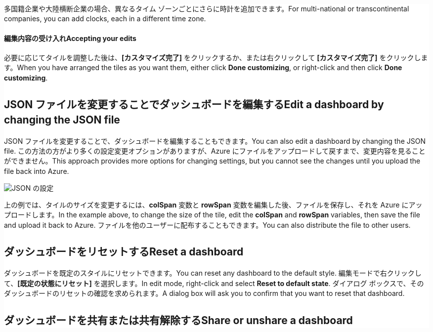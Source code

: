 <span data-ttu-id="351c6-187">多国籍企業や大陸横断企業の場合、異なるタイム ゾーンごとにさらに時計を追加できます。</span><span class="sxs-lookup"><span data-stu-id="351c6-187">For multi-national or transcontinental companies, you can add clocks, each in a different time zone.</span></span>

#### <a name="accepting-your-edits"></a><span data-ttu-id="351c6-188">編集内容の受け入れ</span><span class="sxs-lookup"><span data-stu-id="351c6-188">Accepting your edits</span></span>

<span data-ttu-id="351c6-189">必要に応じてタイルを調整した後は、**[カスタマイズ完了]** をクリックするか、または右クリックして **[カスタマイズ完了]** をクリックします。</span><span class="sxs-lookup"><span data-stu-id="351c6-189">When you have arranged the tiles as you want them, either click **Done customizing**, or right-click and then click **Done customizing**.</span></span>

## <a name="edit-a-dashboard-by-changing-the-json-file"></a><span data-ttu-id="351c6-190">JSON ファイルを変更することでダッシュボードを編集する</span><span class="sxs-lookup"><span data-stu-id="351c6-190">Edit a dashboard by changing the JSON file</span></span>

<span data-ttu-id="351c6-191">JSON ファイルを変更することで、ダッシュボードを編集することもできます。</span><span class="sxs-lookup"><span data-stu-id="351c6-191">You can also edit a dashboard by changing the JSON file.</span></span> <span data-ttu-id="351c6-192">この方法の方がより多くの設定変更オプションがありますが、Azure にファイルをアップロードして戻すまで、変更内容を見ることができません。</span><span class="sxs-lookup"><span data-stu-id="351c6-192">This approach provides more options for changing settings, but you cannot see the changes until you upload the file back into Azure.</span></span>

![JSON の設定](../media-draft/8-json-code.png)

<span data-ttu-id="351c6-194">上の例では、タイルのサイズを変更するには、**colSpan** 変数と **rowSpan** 変数を編集した後、ファイルを保存し、それを Azure にアップロードします。</span><span class="sxs-lookup"><span data-stu-id="351c6-194">In the example above, to change the size of the tile, edit the **colSpan** and **rowSpan** variables, then save the file and upload it back to Azure.</span></span> <span data-ttu-id="351c6-195">ファイルを他のユーザーに配布することもできます。</span><span class="sxs-lookup"><span data-stu-id="351c6-195">You can also distribute the file to other users.</span></span>

## <a name="reset-a-dashboard"></a><span data-ttu-id="351c6-196">ダッシュボードをリセットする</span><span class="sxs-lookup"><span data-stu-id="351c6-196">Reset a dashboard</span></span>

<span data-ttu-id="351c6-197">ダッシュボードを既定のスタイルにリセットできます。</span><span class="sxs-lookup"><span data-stu-id="351c6-197">You can reset any dashboard to the default style.</span></span> <span data-ttu-id="351c6-198">編集モードで右クリックして、**[既定の状態にリセット]** を選択します。</span><span class="sxs-lookup"><span data-stu-id="351c6-198">In edit mode, right-click and select **Reset to default state**.</span></span> <span data-ttu-id="351c6-199">ダイアログ ボックスで、そのダッシュボードのリセットの確認を求められます。</span><span class="sxs-lookup"><span data-stu-id="351c6-199">A dialog box will ask you to confirm that you want to reset that dashboard.</span></span>

<a name="share-dashboard"></a>

## <a name="share-or-unshare-a-dashboard"></a><span data-ttu-id="351c6-200">ダッシュボードを共有または共有解除する</span><span class="sxs-lookup"><span data-stu-id="351c6-200">Share or unshare a dashboard</span></span>
